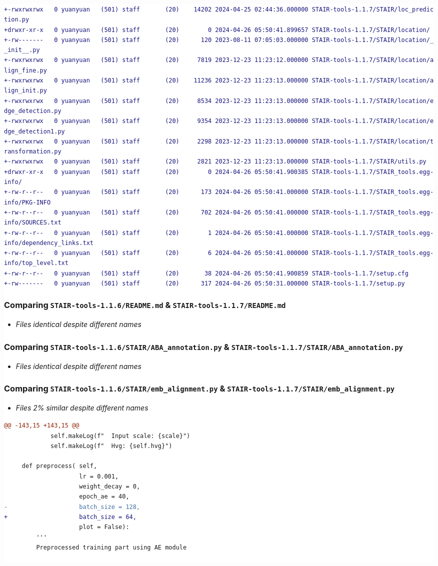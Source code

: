 ```diff
+-rwxrwxrwx   0 yuanyuan   (501) staff       (20)    14202 2024-04-25 02:44:36.000000 STAIR-tools-1.1.7/STAIR/loc_prediction.py
+drwxr-xr-x   0 yuanyuan   (501) staff       (20)        0 2024-04-26 05:50:41.899657 STAIR-tools-1.1.7/STAIR/location/
+-rw-------   0 yuanyuan   (501) staff       (20)      120 2023-08-11 07:05:03.000000 STAIR-tools-1.1.7/STAIR/location/__init__.py
+-rwxrwxrwx   0 yuanyuan   (501) staff       (20)     7819 2023-12-23 11:23:12.000000 STAIR-tools-1.1.7/STAIR/location/align_fine.py
+-rwxrwxrwx   0 yuanyuan   (501) staff       (20)    11236 2023-12-23 11:23:13.000000 STAIR-tools-1.1.7/STAIR/location/align_init.py
+-rwxrwxrwx   0 yuanyuan   (501) staff       (20)     8534 2023-12-23 11:23:13.000000 STAIR-tools-1.1.7/STAIR/location/edge_detection.py
+-rwxrwxrwx   0 yuanyuan   (501) staff       (20)     9354 2023-12-23 11:23:13.000000 STAIR-tools-1.1.7/STAIR/location/edge_detection1.py
+-rwxrwxrwx   0 yuanyuan   (501) staff       (20)     2298 2023-12-23 11:23:13.000000 STAIR-tools-1.1.7/STAIR/location/transformation.py
+-rwxrwxrwx   0 yuanyuan   (501) staff       (20)     2821 2023-12-23 11:23:13.000000 STAIR-tools-1.1.7/STAIR/utils.py
+drwxr-xr-x   0 yuanyuan   (501) staff       (20)        0 2024-04-26 05:50:41.900385 STAIR-tools-1.1.7/STAIR_tools.egg-info/
+-rw-r--r--   0 yuanyuan   (501) staff       (20)      173 2024-04-26 05:50:41.000000 STAIR-tools-1.1.7/STAIR_tools.egg-info/PKG-INFO
+-rw-r--r--   0 yuanyuan   (501) staff       (20)      702 2024-04-26 05:50:41.000000 STAIR-tools-1.1.7/STAIR_tools.egg-info/SOURCES.txt
+-rw-r--r--   0 yuanyuan   (501) staff       (20)        1 2024-04-26 05:50:41.000000 STAIR-tools-1.1.7/STAIR_tools.egg-info/dependency_links.txt
+-rw-r--r--   0 yuanyuan   (501) staff       (20)        6 2024-04-26 05:50:41.000000 STAIR-tools-1.1.7/STAIR_tools.egg-info/top_level.txt
+-rw-r--r--   0 yuanyuan   (501) staff       (20)       38 2024-04-26 05:50:41.900859 STAIR-tools-1.1.7/setup.cfg
+-rw-------   0 yuanyuan   (501) staff       (20)      317 2024-04-26 05:50:31.000000 STAIR-tools-1.1.7/setup.py
```

### Comparing `STAIR-tools-1.1.6/README.md` & `STAIR-tools-1.1.7/README.md`

 * *Files identical despite different names*

### Comparing `STAIR-tools-1.1.6/STAIR/ABA_annotation.py` & `STAIR-tools-1.1.7/STAIR/ABA_annotation.py`

 * *Files identical despite different names*

### Comparing `STAIR-tools-1.1.6/STAIR/emb_alignment.py` & `STAIR-tools-1.1.7/STAIR/emb_alignment.py`

 * *Files 2% similar despite different names*

```diff
@@ -143,15 +143,15 @@
             self.makeLog(f"  Input scale: {scale}")
             self.makeLog(f"  Hvg: {self.hvg}")
 
     def preprocess( self,
                     lr = 0.001, 
                     weight_decay = 0, 
                     epoch_ae = 40, 
-                    batch_size = 128,
+                    batch_size = 64,
                     plot = False):
         '''
         Preprocessed training part using AE module
         
```